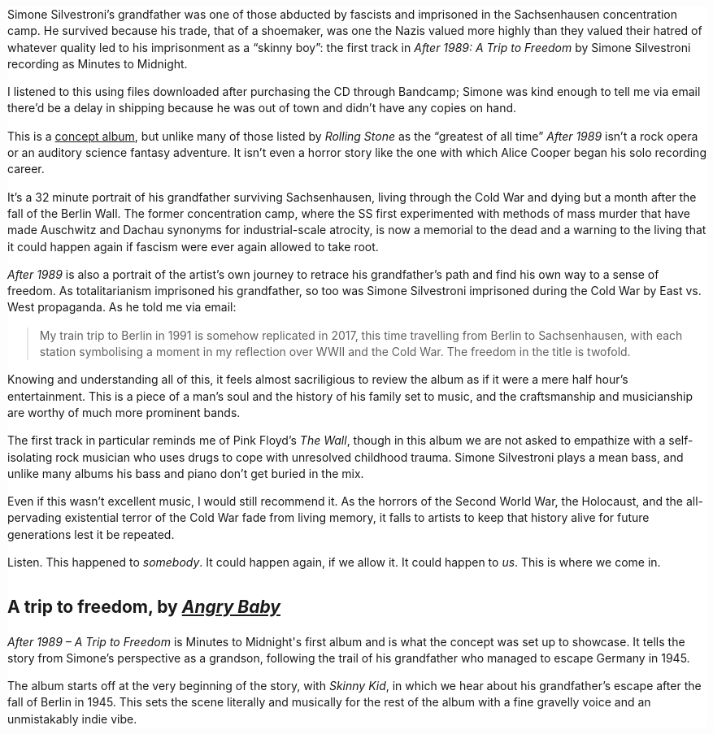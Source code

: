 Simone Silvestroni’s grandfather was one of those abducted by fascists and imprisoned in the Sachsenhausen concentration camp. He survived because his trade, that of a shoemaker, was one the Nazis valued more highly than they valued their hatred of whatever quality led to his imprisonment as a “skinny boy”: the first track in _After 1989: A Trip to Freedom_ by Simone Silvestroni recording as Minutes to Midnight.

I listened to this using files downloaded after purchasing the CD through Bandcamp; Simone was kind enough to tell me via email there’d be a delay in shipping because he was out of town and didn’t have any copies on hand.

This is a [concept album](https://www.rollingstone.com/music/music-lists/best-concept-albums-1234604040/styx-5-1234604537/), but unlike many of those listed by _Rolling Stone_ as the “greatest of all time” _After 1989_ isn’t a rock opera or an auditory science fantasy adventure. It isn’t even a horror story like the one with which Alice Cooper began his solo recording career.

It’s a 32 minute portrait of his grandfather surviving Sachsenhausen, living through the Cold War and dying but a month after the fall of the Berlin Wall. The former concentration camp, where the SS first experimented with methods of mass murder that have made Auschwitz and Dachau synonyms for industrial-scale atrocity, is now a memorial to the dead and a warning to the living that it could happen again if fascism were ever again allowed to take root.

_After 1989_ is also a portrait of the artist’s own journey to retrace his grandfather’s path and find his own way to a sense of freedom. As totalitarianism imprisoned his grandfather, so too was Simone Silvestroni imprisoned during the Cold War by East vs. West propaganda. As he told me via email:

> My train trip to Berlin in 1991 is somehow replicated in 2017, this time travelling from Berlin to Sachsenhausen, with each station symbolising a moment in my reflection over WWII and the Cold War. The freedom in the title is twofold.

Knowing and understanding all of this, it feels almost sacriligious to review the album as if it were a mere half hour’s entertainment. This is a piece of a man’s soul and the history of his family set to music, and the craftsmanship and musicianship are worthy of much more prominent bands.

The first track in particular reminds me of Pink Floyd’s _The Wall_, though in this album we are not asked to empathize with a self-isolating rock musician who uses drugs to cope with unresolved childhood trauma. Simone Silvestroni plays a mean bass, and unlike many albums his bass and piano don’t get buried in the mix.

Even if this wasn’t excellent music, I would still recommend it. As the horrors of the Second World War, the Holocaust, and the all-pervading existential terror of the Cold War fade from living memory, it falls to artists to keep that history alive for future generations lest it be repeated.

Listen. This happened to _somebody_. It could happen again, if we allow it. It could happen to _us_. This is where we come in.

## A trip to freedom, by [_Angry Baby_](https://www.angrybaby.co.uk/minutes-to-midnight-after-1989-a-trip-to-freedom/)

_After 1989 – A Trip to Freedom_ is Minutes to Midnight's first album and is what the concept was set up to showcase. It tells the story from Simone’s perspective as a grandson, following the trail of his grandfather who managed to escape Germany in 1945.  

The album starts off at the very beginning of the story, with _Skinny Kid_, in which we hear about his grandfather’s escape after the fall of Berlin in 1945. This sets the scene literally and musically for the rest of the album with a fine gravelly voice and an unmistakably indie vibe.  
